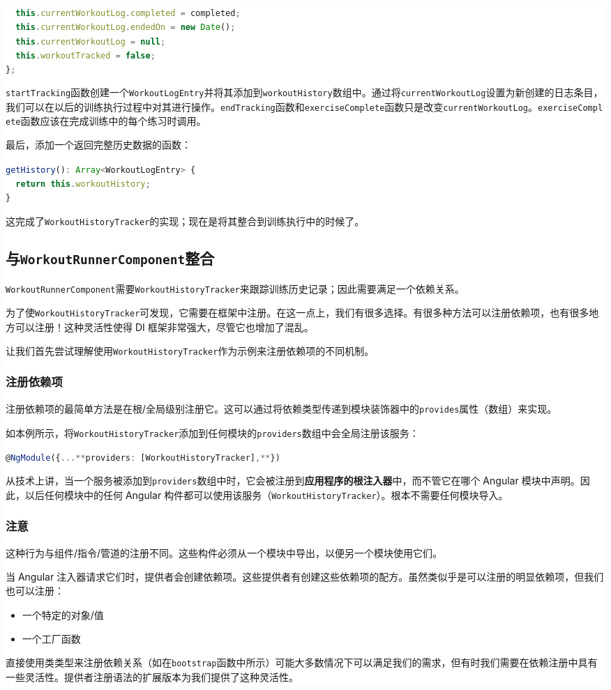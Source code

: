 ```ts
  this.currentWorkoutLog.completed = completed; 
  this.currentWorkoutLog.endedOn = new Date(); 
  this.currentWorkoutLog = null; 
  this.workoutTracked = false; 
};

```

`startTracking`函数创建一个`WorkoutLogEntry`并将其添加到`workoutHistory`数组中。通过将`currentWorkoutLog`设置为新创建的日志条目，我们可以在以后的训练执行过程中对其进行操作。`endTracking`函数和`exerciseComplete`函数只是改变`currentWorkoutLog`。`exerciseComplete`函数应该在完成训练中的每个练习时调用。

最后，添加一个返回完整历史数据的函数：

```ts
getHistory(): Array<WorkoutLogEntry> { 
  return this.workoutHistory; 
}

```

这完成了`WorkoutHistoryTracker`的实现；现在是将其整合到训练执行中的时候了。

## 与`WorkoutRunnerComponent`整合

`WorkoutRunnerComponent`需要`WorkoutHistoryTracker`来跟踪训练历史记录；因此需要满足一个依赖关系。

为了使`WorkoutHistoryTracker`可发现，它需要在框架中注册。在这一点上，我们有很多选择。有很多种方法可以注册依赖项，也有很多地方可以注册！这种灵活性使得 DI 框架非常强大，尽管它也增加了混乱。

让我们首先尝试理解使用`WorkoutHistoryTracker`作为示例来注册依赖项的不同机制。

### 注册依赖项

注册依赖项的最简单方法是在根/全局级别注册它。这可以通过将依赖类型传递到模块装饰器中的`provides`属性（数组）来实现。

如本例所示，将`WorkoutHistoryTracker`添加到任何模块的`providers`数组中会全局注册该服务：

```ts
@NgModule({...**providers: [WorkoutHistoryTracker],**})

```

从技术上讲，当一个服务被添加到`providers`数组中时，它会被注册到**应用程序的根注入器**中，而不管它在哪个 Angular 模块中声明。因此，以后任何模块中的任何 Angular 构件都可以使用该服务（`WorkoutHistoryTracker`）。根本不需要任何模块导入。

### 注意

这种行为与组件/指令/管道的注册不同。这些构件必须从一个模块中导出，以便另一个模块使用它们。

当 Angular 注入器请求它们时，提供者会创建依赖项。这些提供者有创建这些依赖项的配方。虽然类似乎是可以注册的明显依赖项，但我们也可以注册：

+   一个特定的对象/值

+   一个工厂函数

直接使用类类型来注册依赖关系（如在`bootstrap`函数中所示）可能大多数情况下可以满足我们的需求，但有时我们需要在依赖注册中具有一些灵活性。提供者注册语法的扩展版本为我们提供了这种灵活性。
